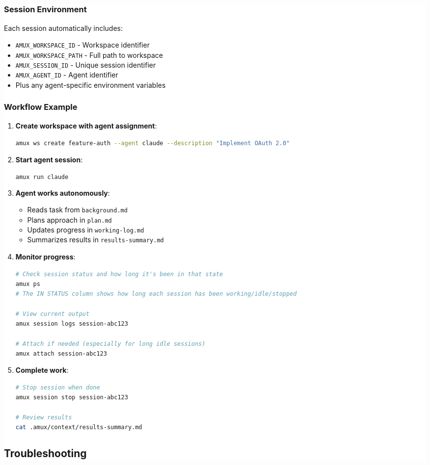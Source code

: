 ### Session Environment

Each session automatically includes:

- `AMUX_WORKSPACE_ID` - Workspace identifier
- `AMUX_WORKSPACE_PATH` - Full path to workspace
- `AMUX_SESSION_ID` - Unique session identifier
- `AMUX_AGENT_ID` - Agent identifier
- Plus any agent-specific environment variables

### Workflow Example

1. **Create workspace with agent assignment**:

   ```bash
   amux ws create feature-auth --agent claude --description "Implement OAuth 2.0"
   ```

2. **Start agent session**:

   ```bash
   amux run claude
   ```

3. **Agent works autonomously**:
   - Reads task from `background.md`
   - Plans approach in `plan.md`
   - Updates progress in `working-log.md`
   - Summarizes results in `results-summary.md`

4. **Monitor progress**:

   ```bash
   # Check session status and how long it's been in that state
   amux ps
   # The IN STATUS column shows how long each session has been working/idle/stopped

   # View current output
   amux session logs session-abc123

   # Attach if needed (especially for long idle sessions)
   amux attach session-abc123
   ```

5. **Complete work**:

   ```bash
   # Stop session when done
   amux session stop session-abc123

   # Review results
   cat .amux/context/results-summary.md
   ```

## Troubleshooting
